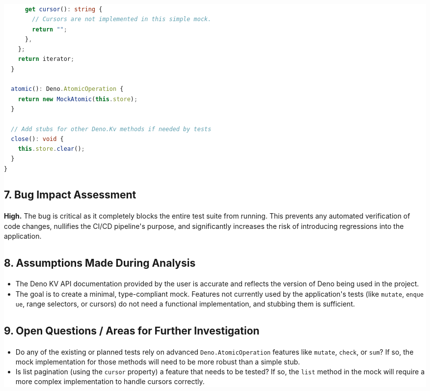   ```typescript
        get cursor(): string {
          // Cursors are not implemented in this simple mock.
          return "";
        },
      };
      return iterator;
    }

    atomic(): Deno.AtomicOperation {
      return new MockAtomic(this.store);
    }

    // Add stubs for other Deno.Kv methods if needed by tests
    close(): void {
      this.store.clear();
    }
  }
  ```

## 7. Bug Impact Assessment

**High.** The bug is critical as it completely blocks the entire test suite from
running. This prevents any automated verification of code changes, nullifies the
CI/CD pipeline's purpose, and significantly increases the risk of introducing
regressions into the application.

## 8. Assumptions Made During Analysis

- The Deno KV API documentation provided by the user is accurate and reflects
  the version of Deno being used in the project.
- The goal is to create a minimal, type-compliant mock. Features not currently
  used by the application's tests (like `mutate`, `enqueue`, range selectors, or
  cursors) do not need a functional implementation, and stubbing them is
  sufficient.

## 9. Open Questions / Areas for Further Investigation

- Do any of the existing or planned tests rely on advanced
  `Deno.AtomicOperation` features like `mutate`, `check`, or `sum`? If so, the
  mock implementation for those methods will need to be more robust than a
  simple stub.
- Is list pagination (using the `cursor` property) a feature that needs to be
  tested? If so, the `list` method in the mock will require a more complex
  implementation to handle cursors correctly.
